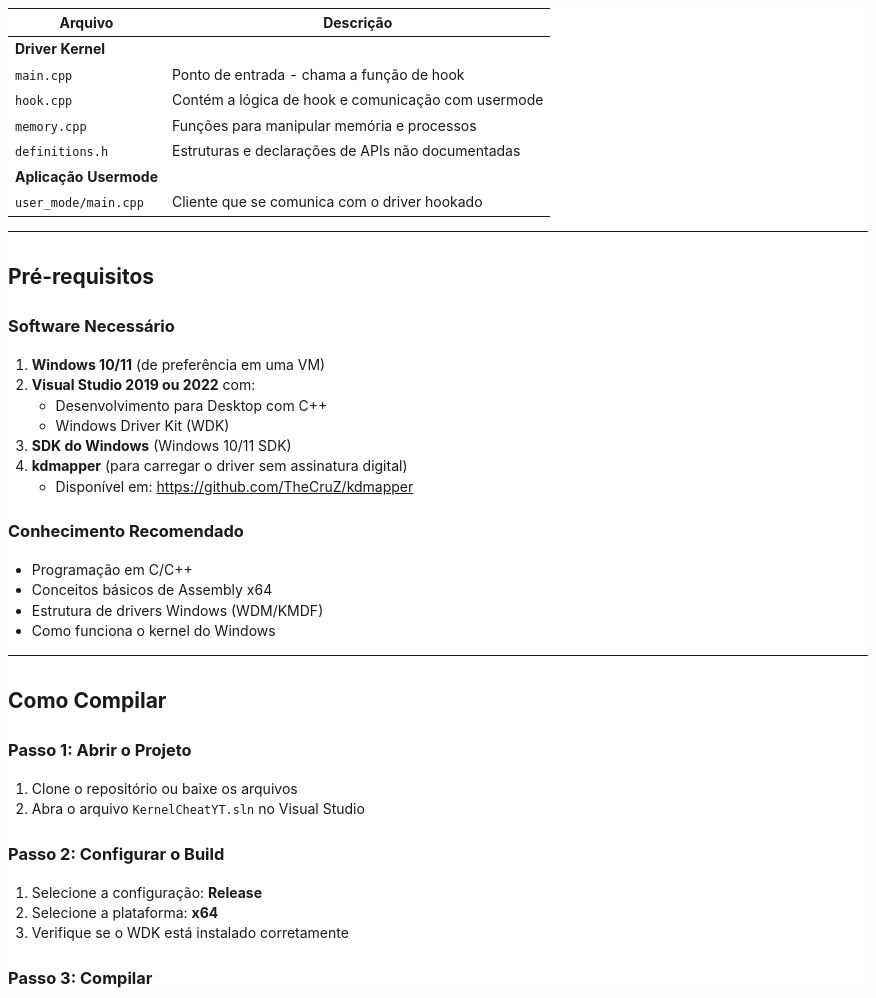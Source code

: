 | Arquivo | Descrição |
|---------|-----------|
| **Driver Kernel** | |
| `main.cpp` | Ponto de entrada - chama a função de hook |
| `hook.cpp` | Contém a lógica de hook e comunicação com usermode |
| `memory.cpp` | Funções para manipular memória e processos |
| `definitions.h` | Estruturas e declarações de APIs não documentadas |
| **Aplicação Usermode** | |
| `user_mode/main.cpp` | Cliente que se comunica com o driver hookado |

---

## Pré-requisitos

### Software Necessário

1. **Windows 10/11** (de preferência em uma VM)
2. **Visual Studio 2019 ou 2022** com:
   - Desenvolvimento para Desktop com C++
   - Windows Driver Kit (WDK)
3. **SDK do Windows** (Windows 10/11 SDK)
4. **kdmapper** (para carregar o driver sem assinatura digital)
   - Disponível em: https://github.com/TheCruZ/kdmapper

### Conhecimento Recomendado

- Programação em C/C++
- Conceitos básicos de Assembly x64
- Estrutura de drivers Windows (WDM/KMDF)
- Como funciona o kernel do Windows

---

## Como Compilar

### Passo 1: Abrir o Projeto

1. Clone o repositório ou baixe os arquivos
2. Abra o arquivo `KernelCheatYT.sln` no Visual Studio

### Passo 2: Configurar o Build

1. Selecione a configuração: **Release**
2. Selecione a plataforma: **x64**
3. Verifique se o WDK está instalado corretamente

### Passo 3: Compilar

